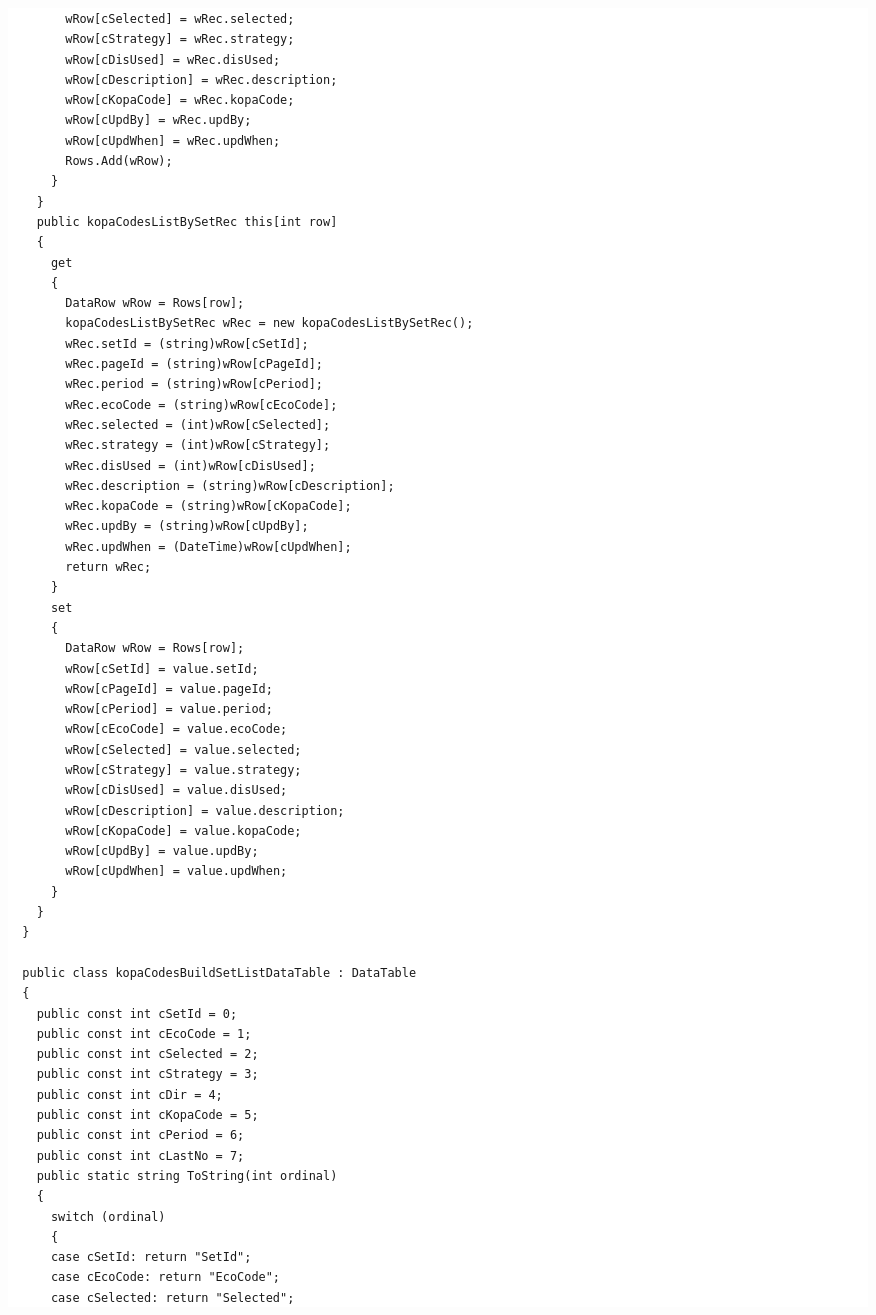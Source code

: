             wRow[cSelected] = wRec.selected;
            wRow[cStrategy] = wRec.strategy;
            wRow[cDisUsed] = wRec.disUsed;
            wRow[cDescription] = wRec.description;
            wRow[cKopaCode] = wRec.kopaCode;
            wRow[cUpdBy] = wRec.updBy;
            wRow[cUpdWhen] = wRec.updWhen;
            Rows.Add(wRow);
          }
        }
        public kopaCodesListBySetRec this[int row]
        {
          get
          {
            DataRow wRow = Rows[row];
            kopaCodesListBySetRec wRec = new kopaCodesListBySetRec();
            wRec.setId = (string)wRow[cSetId];
            wRec.pageId = (string)wRow[cPageId];
            wRec.period = (string)wRow[cPeriod];
            wRec.ecoCode = (string)wRow[cEcoCode];
            wRec.selected = (int)wRow[cSelected];
            wRec.strategy = (int)wRow[cStrategy];
            wRec.disUsed = (int)wRow[cDisUsed];
            wRec.description = (string)wRow[cDescription];
            wRec.kopaCode = (string)wRow[cKopaCode];
            wRec.updBy = (string)wRow[cUpdBy];
            wRec.updWhen = (DateTime)wRow[cUpdWhen];
            return wRec;
          }
          set
          {
            DataRow wRow = Rows[row];
            wRow[cSetId] = value.setId;
            wRow[cPageId] = value.pageId;
            wRow[cPeriod] = value.period;
            wRow[cEcoCode] = value.ecoCode;
            wRow[cSelected] = value.selected;
            wRow[cStrategy] = value.strategy;
            wRow[cDisUsed] = value.disUsed;
            wRow[cDescription] = value.description;
            wRow[cKopaCode] = value.kopaCode;
            wRow[cUpdBy] = value.updBy;
            wRow[cUpdWhen] = value.updWhen;
          }
        }
      }

      public class kopaCodesBuildSetListDataTable : DataTable
      {
        public const int cSetId = 0;
        public const int cEcoCode = 1;
        public const int cSelected = 2;
        public const int cStrategy = 3;
        public const int cDir = 4;
        public const int cKopaCode = 5;
        public const int cPeriod = 6;
        public const int cLastNo = 7;
        public static string ToString(int ordinal)
        {
          switch (ordinal)
          {
          case cSetId: return "SetId";
          case cEcoCode: return "EcoCode";
          case cSelected: return "Selected";